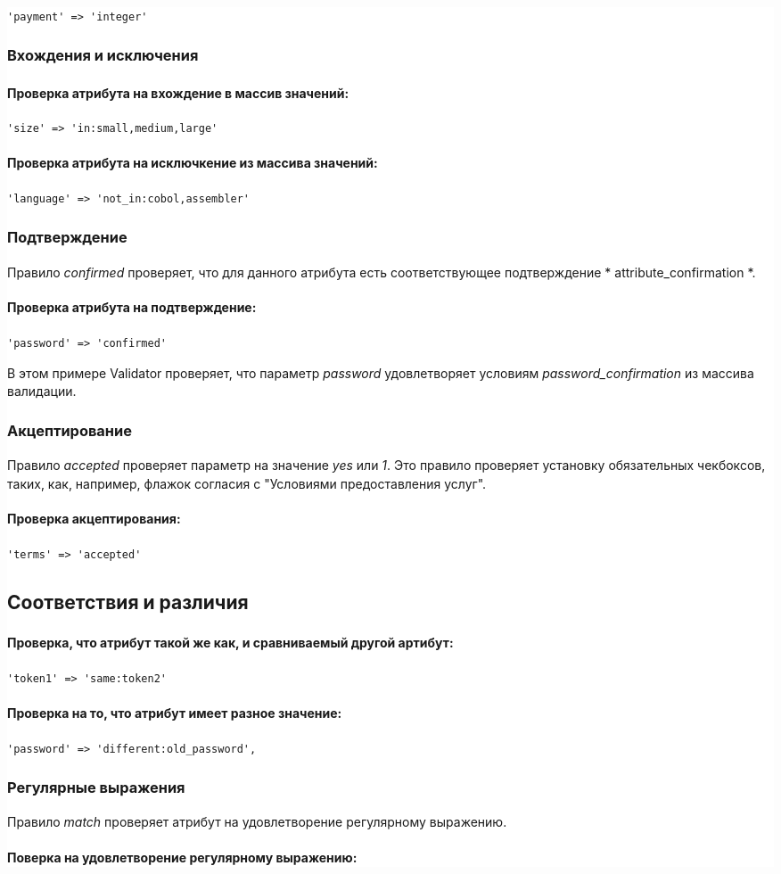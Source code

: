 	'payment' => 'integer'

<a name="rule-in"></a>
### Вхождения и исключения

#### Проверка атрибута на вхождение в массив значений:

	'size' => 'in:small,medium,large'

#### Проверка атрибута на исключкение из массива значений:

	'language' => 'not_in:cobol,assembler'

<a name="rule-confirmation"></a>
### Подтверждение

Правило *confirmed* проверяет, что для данного атрибута есть соответствующее подтверждение * attribute_confirmation *.

#### Проверка атрибута на подтверждение:

	'password' => 'confirmed'

В этом примере Validator проверяет, что параметр *password* удовлетворяет условиям *password_confirmation* из массива валидации. 

<a name="rule-acceptance"></a>
### Акцептирование

Правило *accepted* проверяет параметр на значение *yes* или *1*. Это правило проверяет установку обязательных чекбоксов, таких, как, например, флажок согласия с "Условиями предоставления услуг".

#### Проверка акцептирования:

	'terms' => 'accepted'

<a name="same-and-different"></a>
## Соответствия и различия

#### Проверка, что атрибут такой же как, и сравниваемый другой артибут:

	'token1' => 'same:token2'

#### Проверка на то, что атрибут имеет разное значение:

	'password' => 'different:old_password',

<a name="regex-match"></a>
### Регулярные выражения

Правило *match* проверяет атрибут на удовлетворение регулярному выражению.

#### Поверка на удовлетворение регулярному выражению:
